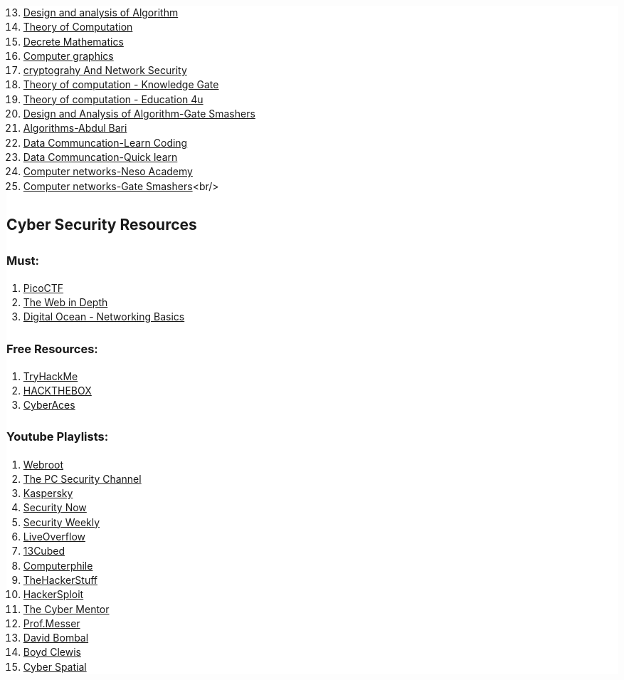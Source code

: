 13. [Design and analysis of Algorithm](https://youtu.be/twE1eiO7gEE)
14. [Theory of Computation](https://youtu.be/TpIBUeyOuv8)
15. [Decrete Mathematics](https://youtube.com/playlist?list=PL0862D1A947252D20)
16. [Computer graphics](https://youtu.be/VzRIUFEXKko )<br/>
17. [cryptograhy And Network Security](https://youtube.com/playlist?list=PL9FuOtXibFjV77w2eyil4Xzp8eooqsPp8)<br/>
18. [Theory of computation - Knowledge Gate](https://youtube.com/playlist?list=PLmXKhU9FNesSdCsn6YQqu9DmXRMsYdZ2T)<br/>
19. [Theory of computation - Education 4u](https://youtube.com/playlist?list=PLfc1-isKPs7IOxDLdI-HKHpaWs964RpIu)<br/>
20. [Design and Analysis of Algorithm-Gate Smashers](https://youtube.com/playlist?list=PLxCzCOWd7aiHcmS4i14bI0VrMbZTUvlTa)<br/>
21. [Algorithms-Abdul Bari](https://youtube.com/playlist?list=PLDN4rrl48XKpZkf03iYFl-O29szjTrs_O)<br/>
22. [Data Communcation-Learn Coding](https://youtube.com/playlist?list=PLqleLpAMfxGCUpDRFUnLKeDrgBsPOwTQK)<br/>
23. [Data Communcation-Quick learn](https://youtube.com/playlist?list=PLZQgf2pQtimlhO3UY6UJzIC7JVBzSbXXQ)<br/>
24. [Computer networks-Neso Academy](https://youtube.com/playlist?list=PLBlnK6fEyqRgMCUAG0XRw78UA8qnv6jEx)<br/>
25. [Computer networks-Gate Smashers](https://youtube.com/playlist?list=PLxCzCOWd7aiGFBD2-2joCpWOLUrDLvVV_)<br/>








## Cyber Security Resources <a name="cyber-security-resources"></a>

### Must:

1. [PicoCTF](https://picoctf.org/)<br/>
2. [The Web in Depth](https://www.hacker101.com/sessions/web_in_depth)<br/>
3. [Digital Ocean - Networking Basics](https://www.digitalocean.com/community/tutorials/an-introduction-to-networking-terminology-interfaces-and-protocols)

### Free Resources:

1. [TryHackMe](https://tryhackme.com/about)<br/>
2. [HACKTHEBOX](https://www.hackthebox.com/)<br/>
3. [CyberAces](https://www.sans.org/cyberaces/)<br/>

### Youtube Playlists:

1. [Webroot](https://www.youtube.com/user/WebrootSoftware)<br/>
2. [The PC Security Channel](https://www.youtube.com/c/thepcsecuritychannel)<br/>
3. [Kaspersky](https://www.youtube.com/c/KasperskyLab/playlists)<br/>
4. [Security Now](https://www.youtube.com/c/securitynow)<br/>
5. [Security Weekly](https://www.youtube.com/c/SecurityWeekly)<br/>
6. [LiveOverflow](https://www.youtube.com/c/LiveOverflow)<br/>
7. [13Cubed](https://www.youtube.com/c/13cubed)<br/>
8. [Computerphile](https://www.youtube.com/user/Computerphile)<br/>
9. [TheHackerStuff](https://www.youtube.com/c/TheHackerStuff)<br/>
10. [HackerSploit](https://www.youtube.com/c/HackerSploit)<br/>
11. [The Cyber Mentor](https://www.youtube.com/c/TheCyberMentor)<br/>
12. [Prof.Messer](https://www.youtube.com/c/professormesser)<br/>
13. [David Bombal](https://www.youtube.com/c/DavidBombal)<br/>
14. [Boyd Clewis](https://www.youtube.com/c/MrBclewis)<br/>
15. [Cyber Spatial](https://www.youtube.com/c/Cyberspatial)<br/>
